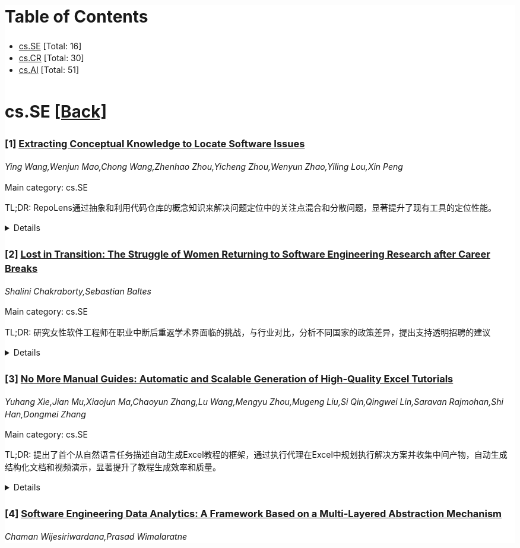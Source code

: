 <div id=toc></div>

# Table of Contents

- [cs.SE](#cs.SE) [Total: 16]
- [cs.CR](#cs.CR) [Total: 30]
- [cs.AI](#cs.AI) [Total: 51]


<div id='cs.SE'></div>

# cs.SE [[Back]](#toc)

### [1] [Extracting Conceptual Knowledge to Locate Software Issues](https://arxiv.org/abs/2509.21427)
*Ying Wang,Wenjun Mao,Chong Wang,Zhenhao Zhou,Yicheng Zhou,Wenyun Zhao,Yiling Lou,Xin Peng*

Main category: cs.SE

TL;DR: RepoLens通过抽象和利用代码仓库的概念知识来解决问题定位中的关注点混合和分散问题，显著提升了现有工具的定位性能。


<details><summary>Details</summary></details>


### [2] [Lost in Transition: The Struggle of Women Returning to Software Engineering Research after Career Breaks](https://arxiv.org/abs/2509.21533)
*Shalini Chakraborty,Sebastian Baltes*

Main category: cs.SE

TL;DR: 研究女性软件工程师在职业中断后重返学术界面临的挑战，与行业对比，分析不同国家的政策差异，提出支持透明招聘的建议


<details><summary>Details</summary></details>


### [3] [No More Manual Guides: Automatic and Scalable Generation of High-Quality Excel Tutorials](https://arxiv.org/abs/2509.21816)
*Yuhang Xie,Jian Mu,Xiaojun Ma,Chaoyun Zhang,Lu Wang,Mengyu Zhou,Mugeng Liu,Si Qin,Qingwei Lin,Saravan Rajmohan,Shi Han,Dongmei Zhang*

Main category: cs.SE

TL;DR: 提出了首个从自然语言任务描述自动生成Excel教程的框架，通过执行代理在Excel中规划执行解决方案并收集中间产物，自动生成结构化文档和视频演示，显著提升了教程生成效率和质量。


<details><summary>Details</summary></details>


### [4] [Software Engineering Data Analytics: A Framework Based on a Multi-Layered Abstraction Mechanism](https://arxiv.org/abs/2509.21881)
*Chaman Wijesiriwardana,Prasad Wimalaratne*
